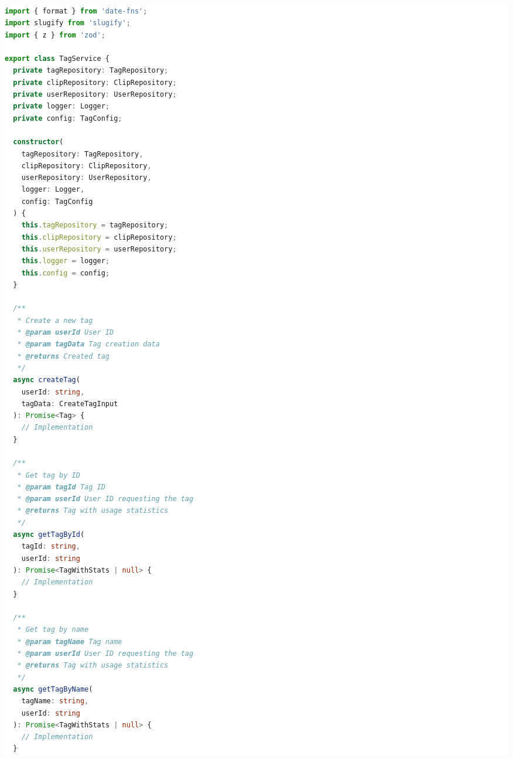 ```typescript
import { format } from 'date-fns';
import slugify from 'slugify';
import { z } from 'zod';

export class TagService {
  private tagRepository: TagRepository;
  private clipRepository: ClipRepository;
  private userRepository: UserRepository;
  private logger: Logger;
  private config: TagConfig;

  constructor(
    tagRepository: TagRepository,
    clipRepository: ClipRepository,
    userRepository: UserRepository,
    logger: Logger,
    config: TagConfig
  ) {
    this.tagRepository = tagRepository;
    this.clipRepository = clipRepository;
    this.userRepository = userRepository;
    this.logger = logger;
    this.config = config;
  }

  /**
   * Create a new tag
   * @param userId User ID
   * @param tagData Tag creation data
   * @returns Created tag
   */
  async createTag(
    userId: string,
    tagData: CreateTagInput
  ): Promise<Tag> {
    // Implementation
  }

  /**
   * Get tag by ID
   * @param tagId Tag ID
   * @param userId User ID requesting the tag
   * @returns Tag with usage statistics
   */
  async getTagById(
    tagId: string,
    userId: string
  ): Promise<TagWithStats | null> {
    // Implementation
  }

  /**
   * Get tag by name
   * @param tagName Tag name
   * @param userId User ID requesting the tag
   * @returns Tag with usage statistics
   */
  async getTagByName(
    tagName: string,
    userId: string
  ): Promise<TagWithStats | null> {
    // Implementation
  }
```